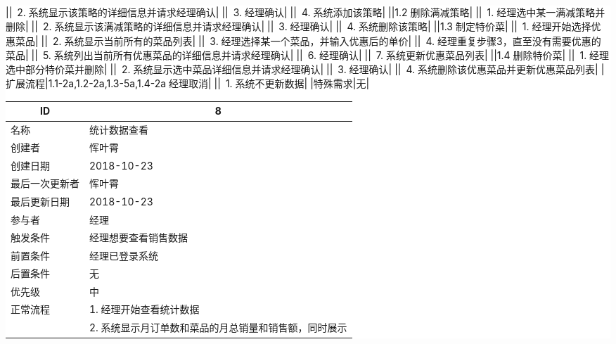 ||&ensp;2. 系统显示该策略的详细信息并请求经理确认|
||&ensp;3. 经理确认|
||&ensp;4. 系统添加该策略|
||1.2 删除满减策略|
||&ensp;1. 经理选中某一满减策略并删除|
||&ensp;2. 系统显示该满减策略的详细信息并请求经理确认|
||&ensp;3. 经理确认|
||&ensp;4. 系统删除该策略|
||1.3 制定特价菜|
||&ensp;1. 经理开始选择优惠菜品|
||&ensp;2. 系统显示当前所有的菜品列表|
||&ensp;3. 经理选择某一个菜品，并输入优惠后的单价|
||&ensp;4. 经理重复步骤3，直至没有需要优惠的菜品|
||&ensp;5. 系统列出当前所有优惠菜品的详细信息并请求经理确认|
||&ensp;6. 经理确认|
||&ensp;7. 系统更新优惠菜品列表|
||1.4 删除特价菜|
||&ensp;1. 经理选中部分特价菜并删除|
||&ensp;2. 系统显示选中菜品详细信息并请求经理确认|
||&ensp;3. 经理确认|
||&ensp;4. 系统删除该优惠菜品并更新优惠菜品列表|
|扩展流程|1.1-2a,1.2-2a,1.3-5a,1.4-2a 经理取消|
||&ensp;1. 系统不更新数据|
|特殊需求|无|

|ID|8|
|---|---|
|名称|统计数据查看|
|创建者|恽叶霄|
|创建日期|2018-10-23|
|最后一次更新者|恽叶霄|
|最后更新日期|2018-10-23|
|参与者|经理|
|触发条件|经理想要查看销售数据|
|前置条件|经理已登录系统|
|后置条件|无|
|优先级|中|
|正常流程|1. 经理开始查看统计数据|
||2. 系统显示月订单数和菜品的月总销量和销售额，同时展示|